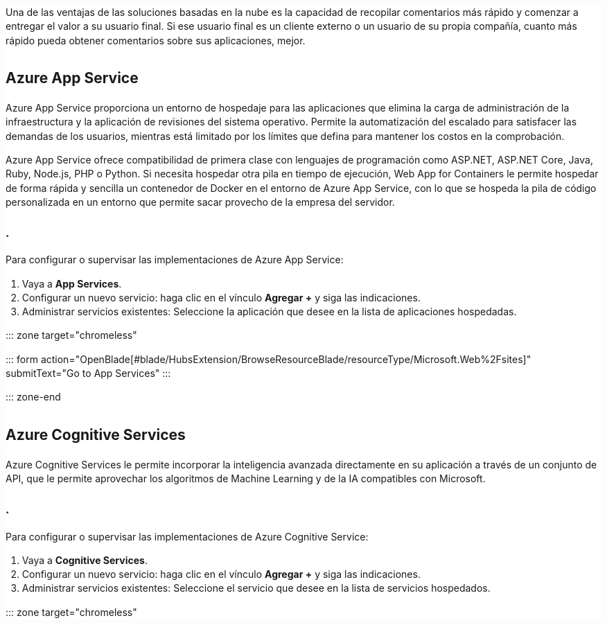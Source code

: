 Una de las ventajas de las soluciones basadas en la nube es la capacidad de recopilar comentarios más rápido y comenzar a entregar el valor a su usuario final. Si ese usuario final es un cliente externo o un usuario de su propia compañía, cuanto más rápido pueda obtener comentarios sobre sus aplicaciones, mejor.

## <a name="azure-app-service"></a>Azure App Service

Azure App Service proporciona un entorno de hospedaje para las aplicaciones que elimina la carga de administración de la infraestructura y la aplicación de revisiones del sistema operativo. Permite la automatización del escalado para satisfacer las demandas de los usuarios, mientras está limitado por los límites que defina para mantener los costos en la comprobación.

Azure App Service ofrece compatibilidad de primera clase con lenguajes de programación como ASP.NET, ASP.NET Core, Java, Ruby, Node.js, PHP o Python. Si necesita hospedar otra pila en tiempo de ejecución, Web App for Containers le permite hospedar de forma rápida y sencilla un contenedor de Docker en el entorno de Azure App Service, con lo que se hospeda la pila de código personalizada en un entorno que permite sacar provecho de la empresa del servidor.

### <a name="action"></a>.

Para configurar o supervisar las implementaciones de Azure App Service:

1. Vaya a **App Services**.
2. Configurar un nuevo servicio: haga clic en el vínculo **Agregar +** y siga las indicaciones.
3. Administrar servicios existentes: Seleccione la aplicación que desee en la lista de aplicaciones hospedadas.

::: zone target="chromeless"



::: form action="OpenBlade[#blade/HubsExtension/BrowseResourceBlade/resourceType/Microsoft.Web%2Fsites]" submitText="Go to App Services" :::



::: zone-end

## <a name="azure-cognitive-services"></a>Azure Cognitive Services

Azure Cognitive Services le permite incorporar la inteligencia avanzada directamente en su aplicación a través de un conjunto de API, que le permite aprovechar los algoritmos de Machine Learning y de la IA compatibles con Microsoft.



### <a name="action"></a>.

Para configurar o supervisar las implementaciones de Azure Cognitive Service:

1. Vaya a **Cognitive Services**.
2. Configurar un nuevo servicio: haga clic en el vínculo **Agregar +** y siga las indicaciones.
3. Administrar servicios existentes: Seleccione el servicio que desee en la lista de servicios hospedados.

::: zone target="chromeless"
